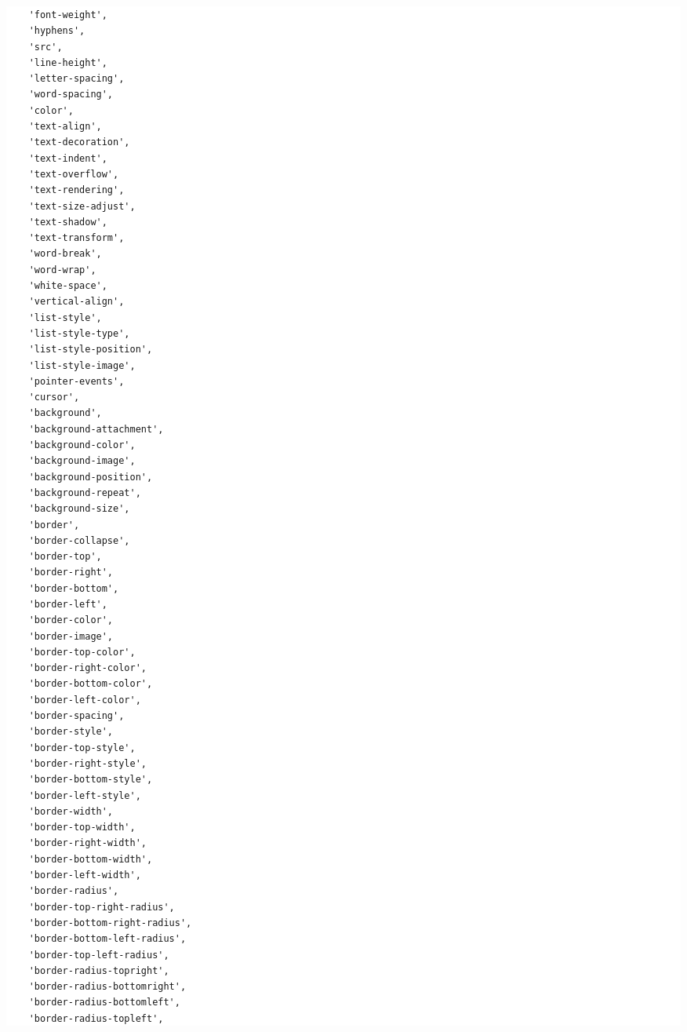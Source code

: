         'font-weight',
        'hyphens',
        'src',
        'line-height',
        'letter-spacing',
        'word-spacing',
        'color',
        'text-align',
        'text-decoration',
        'text-indent',
        'text-overflow',
        'text-rendering',
        'text-size-adjust',
        'text-shadow',
        'text-transform',
        'word-break',
        'word-wrap',
        'white-space',
        'vertical-align',
        'list-style',
        'list-style-type',
        'list-style-position',
        'list-style-image',
        'pointer-events',
        'cursor',
        'background',
        'background-attachment',
        'background-color',
        'background-image',
        'background-position',
        'background-repeat',
        'background-size',
        'border',
        'border-collapse',
        'border-top',
        'border-right',
        'border-bottom',
        'border-left',
        'border-color',
        'border-image',
        'border-top-color',
        'border-right-color',
        'border-bottom-color',
        'border-left-color',
        'border-spacing',
        'border-style',
        'border-top-style',
        'border-right-style',
        'border-bottom-style',
        'border-left-style',
        'border-width',
        'border-top-width',
        'border-right-width',
        'border-bottom-width',
        'border-left-width',
        'border-radius',
        'border-top-right-radius',
        'border-bottom-right-radius',
        'border-bottom-left-radius',
        'border-top-left-radius',
        'border-radius-topright',
        'border-radius-bottomright',
        'border-radius-bottomleft',
        'border-radius-topleft',